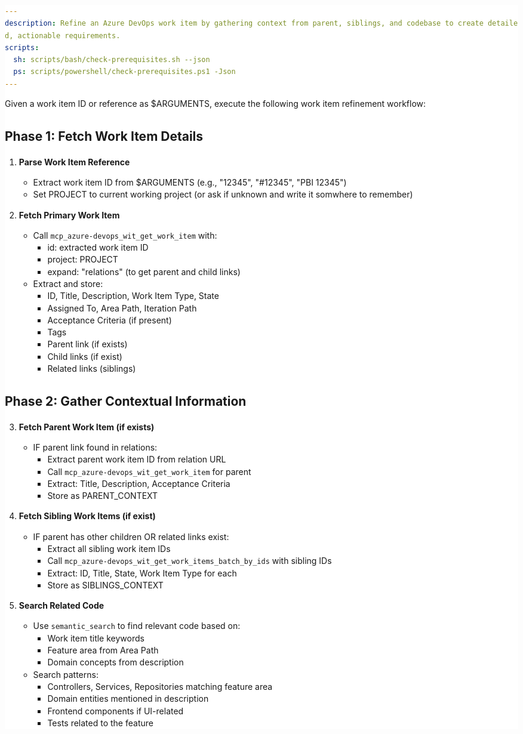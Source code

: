 ```yaml
---
description: Refine an Azure DevOps work item by gathering context from parent, siblings, and codebase to create detailed, actionable requirements.
scripts:
  sh: scripts/bash/check-prerequisites.sh --json
  ps: scripts/powershell/check-prerequisites.ps1 -Json
---
```


Given a work item ID or reference as $ARGUMENTS, execute the following work item refinement workflow:

## Phase 1: Fetch Work Item Details

1. **Parse Work Item Reference**
   - Extract work item ID from $ARGUMENTS (e.g., "12345", "#12345", "PBI 12345")
   - Set PROJECT to current working project (or ask if unknown and write it somwhere to remember)

2. **Fetch Primary Work Item**
   - Call `mcp_azure-devops_wit_get_work_item` with:
     * id: extracted work item ID
     * project: PROJECT
     * expand: "relations" (to get parent and child links)
   - Extract and store:
     * ID, Title, Description, Work Item Type, State
     * Assigned To, Area Path, Iteration Path
     * Acceptance Criteria (if present)
     * Tags
     * Parent link (if exists)
     * Child links (if exist)
     * Related links (siblings)

## Phase 2: Gather Contextual Information

3. **Fetch Parent Work Item (if exists)**
   - IF parent link found in relations:
     * Extract parent work item ID from relation URL
     * Call `mcp_azure-devops_wit_get_work_item` for parent
     * Extract: Title, Description, Acceptance Criteria
     * Store as PARENT_CONTEXT

4. **Fetch Sibling Work Items (if exist)**
   - IF parent has other children OR related links exist:
     * Extract all sibling work item IDs
     * Call `mcp_azure-devops_wit_get_work_items_batch_by_ids` with sibling IDs
     * Extract: ID, Title, State, Work Item Type for each
     * Store as SIBLINGS_CONTEXT

5. **Search Related Code**
   - Use `semantic_search` to find relevant code based on:
     * Work item title keywords
     * Feature area from Area Path
     * Domain concepts from description
   - Search patterns:
     * Controllers, Services, Repositories matching feature area
     * Domain entities mentioned in description
     * Frontend components if UI-related
     * Tests related to the feature

